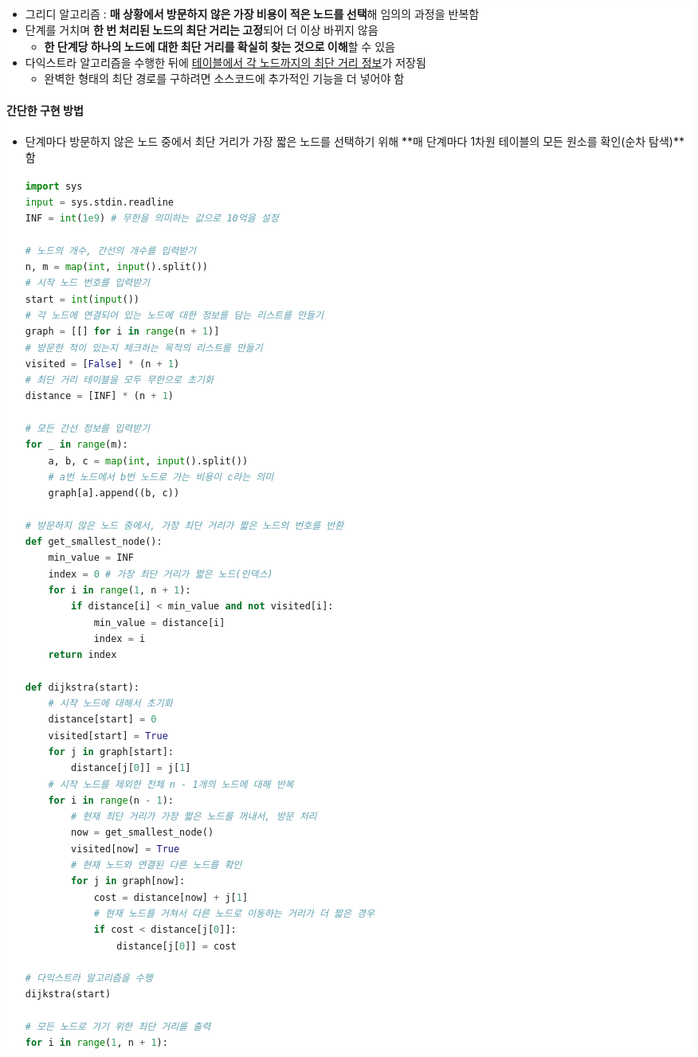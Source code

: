 * 그리디 알고리즘 : **매 상황에서 방문하지 않은 가장 비용이 적은 노드를 선택**해 임의의 과정을 반복함
* 단계를 거치며 **한 번 처리된 노드의 최단 거리는 고정**되어 더 이상 바뀌지 않음
  * **한 단계당 하나의 노드에 대한 최단 거리를 확실히 찾는 것으로 이해**할 수 있음
* 다익스트라 알고리즘을 수행한 뒤에 <u>테이블에서 각 노드까지의 최단 거리 정보</u>가 저장됨
  * 완벽한 형태의 최단 경로를 구하려면 소스코드에 추가적인 기능을 더 넣어야 함

#### 간단한 구현 방법

* 단계마다 방문하지 않은 노드 중에서 최단 거리가 가장 짧은 노드를 선택하기 위해 **매 단계마다 1차원 테이블의 모든 원소를 확인(순차 탐색)**함

  ```python
  import sys
  input = sys.stdin.readline
  INF = int(1e9) # 무한을 의미하는 값으로 10억을 설정
  
  # 노드의 개수, 간선의 개수를 입력받기
  n, m = map(int, input().split())
  # 시작 노드 번호를 입력받기
  start = int(input())
  # 각 노드에 연결되어 있는 노드에 대한 정보를 담는 리스트를 만들기
  graph = [[] for i in range(n + 1)]
  # 방문한 적이 있는지 체크하는 목적의 리스트를 만들기
  visited = [False] * (n + 1)
  # 최단 거리 테이블을 모두 무한으로 초기화
  distance = [INF] * (n + 1)
  
  # 모든 간선 정보를 입력받기
  for _ in range(m):
      a, b, c = map(int, input().split())
      # a번 노드에서 b번 노드로 가는 비용이 c라는 의미
      graph[a].append((b, c))
  
  # 방문하지 않은 노드 중에서, 가장 최단 거리가 짧은 노드의 번호를 반환
  def get_smallest_node():
      min_value = INF
      index = 0 # 가장 최단 거리가 짧은 노드(인덱스)
      for i in range(1, n + 1):
          if distance[i] < min_value and not visited[i]:
              min_value = distance[i]
              index = i
      return index
  
  def dijkstra(start):
      # 시작 노드에 대해서 초기화
      distance[start] = 0
      visited[start] = True
      for j in graph[start]:
          distance[j[0]] = j[1]
      # 시작 노드를 제외한 전체 n - 1개의 노드에 대해 반복
      for i in range(n - 1):
          # 현재 최단 거리가 가장 짧은 노드를 꺼내서, 방문 처리
          now = get_smallest_node()
          visited[now] = True
          # 현재 노드와 연결된 다른 노드를 확인
          for j in graph[now]:
              cost = distance[now] + j[1]
              # 현재 노드를 거쳐서 다른 노드로 이동하는 거리가 더 짧은 경우
              if cost < distance[j[0]]:
                  distance[j[0]] = cost
  
  # 다익스트라 알고리즘을 수행
  dijkstra(start)
  
  # 모든 노드로 가기 위한 최단 거리를 출력
  for i in range(1, n + 1):
  ```
